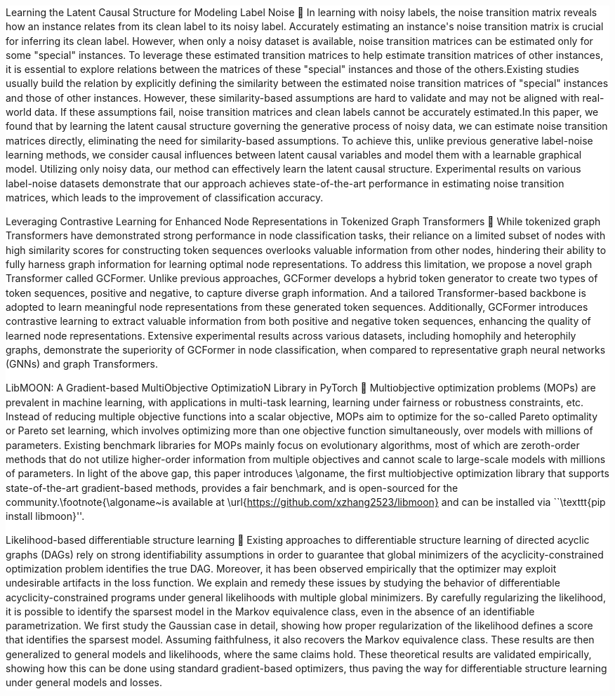 Learning the Latent Causal Structure for Modeling Label Noise 🌟
In learning with noisy labels, the noise transition matrix reveals how an instance relates from its clean label to its noisy label. Accurately estimating an instance's noise transition matrix is crucial for inferring its clean label. However, when only a noisy dataset is available, noise transition matrices can be estimated only for some "special" instances. To leverage these estimated transition matrices to help estimate transition matrices of other instances, it is essential to explore relations between the matrices of these "special" instances and those of the others.Existing studies usually build the relation by explicitly defining the similarity between the estimated noise transition matrices of "special" instances and those of other instances. However, these similarity-based assumptions are hard to validate and may not be aligned with real-world data. If these assumptions fail, noise transition matrices and clean labels cannot be accurately estimated.In this paper, we found that by learning the latent causal structure governing the generative process of noisy data, we can estimate noise transition matrices directly, eliminating the need for similarity-based assumptions. To achieve this, unlike previous generative label-noise learning methods, we consider causal influences between latent causal variables and model them with a learnable graphical model. Utilizing only noisy data, our method can effectively learn the latent causal structure. Experimental results on various label-noise datasets demonstrate that our approach achieves state-of-the-art performance in estimating noise transition matrices, which leads to the improvement of classification accuracy.

Leveraging Contrastive Learning for Enhanced Node Representations in Tokenized Graph Transformers 🌟
While tokenized graph Transformers have demonstrated strong performance in node classification tasks, their reliance on a limited subset of nodes with high similarity scores for constructing token sequences overlooks valuable information from other nodes, hindering their ability to fully harness graph information for learning optimal node representations. To address this limitation, we propose a novel graph Transformer called GCFormer. Unlike previous approaches, GCFormer develops a hybrid token generator to create two types of token sequences, positive and negative, to capture diverse graph information. And a tailored Transformer-based backbone is adopted to learn meaningful node representations from these generated token sequences. Additionally, GCFormer introduces contrastive learning to extract valuable information from both positive and negative token sequences, enhancing the quality of learned node representations. Extensive experimental results across various datasets, including homophily and heterophily graphs, demonstrate the superiority of GCFormer in node classification, when compared to representative graph neural networks (GNNs) and graph Transformers.

LibMOON: A Gradient-based MultiObjective OptimizatioN Library in PyTorch 🌟
Multiobjective optimization problems (MOPs) are prevalent in machine learning, with applications in multi-task learning, learning under fairness or robustness constraints, etc. Instead of reducing multiple objective functions into a scalar objective, MOPs aim to optimize for the so-called Pareto optimality or Pareto set learning, which involves optimizing more than one objective function simultaneously, over models with millions of parameters. Existing benchmark libraries for MOPs mainly focus on evolutionary algorithms, most of which are zeroth-order methods that do not utilize higher-order information from multiple objectives and cannot scale to large-scale models with millions of parameters. In light of the above gap, this paper introduces \algoname, the first multiobjective optimization library that supports state-of-the-art gradient-based methods, provides a fair benchmark, and is open-sourced for the community.\footnote{\algoname~is available at \url{https://github.com/xzhang2523/libmoon} and can be installed via ``\texttt{pip install libmoon}''.

Likelihood-based differentiable structure learning 🌟
Existing approaches to differentiable structure learning of directed acyclic graphs (DAGs) rely on strong identifiability assumptions in order to guarantee that global minimizers of the acyclicity-constrained optimization problem identifies the true DAG. Moreover, it has been observed empirically that the optimizer may exploit undesirable artifacts in the loss function. We explain and remedy these issues by studying the behavior of differentiable acyclicity-constrained programs under general likelihoods with multiple global minimizers. By carefully regularizing the likelihood, it is possible to identify the sparsest model in the Markov equivalence class, even in the absence of an identifiable parametrization. We first study the Gaussian case in detail, showing how proper regularization of the likelihood defines a score that identifies the sparsest model. Assuming faithfulness, it also recovers the Markov equivalence class. These results are then generalized to general models and likelihoods, where the same claims hold. These theoretical results are validated empirically, showing how this can be done using standard gradient-based optimizers, thus paving the way for differentiable structure learning under general models and losses.
